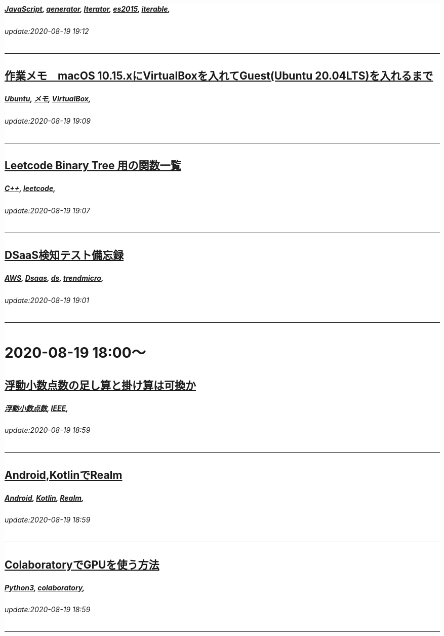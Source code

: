 ##### [JavaScript](https://qiita.com/tags/JavaScript), [generator](https://qiita.com/tags/generator), [Iterator](https://qiita.com/tags/Iterator), [es2015](https://qiita.com/tags/es2015), [iterable](https://qiita.com/tags/iterable), 
###### update:2020-08-19 19:12
---
## [作業メモ　macOS 10.15.xにVirtualBoxを入れてGuest(Ubuntu 20.04LTS)を入れるまで](https://qiita.com/kazutaka708/items/cbb5ab54038bd56c1000)
##### [Ubuntu](https://qiita.com/tags/Ubuntu), [メモ](https://qiita.com/tags/メモ), [VirtualBox](https://qiita.com/tags/VirtualBox), 
###### update:2020-08-19 19:09
---
## [Leetcode Binary Tree 用の関数一覧](https://qiita.com/redpeaks33/items/804a09441942e68f9256)
##### [C++](https://qiita.com/tags/C++), [leetcode](https://qiita.com/tags/leetcode), 
###### update:2020-08-19 19:07
---
## [DSaaS検知テスト備忘録](https://qiita.com/aaabb6211/items/1432f5cb623a18612f97)
##### [AWS](https://qiita.com/tags/AWS), [Dsaas](https://qiita.com/tags/Dsaas), [ds](https://qiita.com/tags/ds), [trendmicro](https://qiita.com/tags/trendmicro), 
###### update:2020-08-19 19:01
---




# 2020-08-19 18:00～
## [浮動小数点数の足し算と掛け算は可換か](https://qiita.com/mod_poppo/items/46d2d3c8eef1d8de1534)
##### [浮動小数点数](https://qiita.com/tags/浮動小数点数), [IEEE](https://qiita.com/tags/IEEE), 
###### update:2020-08-19 18:59
---
## [Android,KotlinでRealm](https://qiita.com/nozaki-sankosc/items/35516da505ca4f0655ec)
##### [Android](https://qiita.com/tags/Android), [Kotlin](https://qiita.com/tags/Kotlin), [Realm](https://qiita.com/tags/Realm), 
###### update:2020-08-19 18:59
---
## [ColaboratoryでGPUを使う方法](https://qiita.com/rdongjian0079/items/82470d361851208ce711)
##### [Python3](https://qiita.com/tags/Python3), [colaboratory](https://qiita.com/tags/colaboratory), 
###### update:2020-08-19 18:59
---